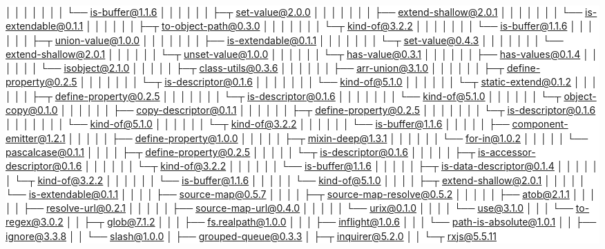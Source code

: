   │ │ │   │ │ │ │     └── is-buffer@1.1.6 
  │ │ │   │ │ │ ├─┬ set-value@2.0.0 
  │ │ │   │ │ │ │ ├── extend-shallow@2.0.1 
  │ │ │   │ │ │ │ └── is-extendable@0.1.1 
  │ │ │   │ │ │ ├─┬ to-object-path@0.3.0 
  │ │ │   │ │ │ │ └─┬ kind-of@3.2.2 
  │ │ │   │ │ │ │   └── is-buffer@1.1.6 
  │ │ │   │ │ │ ├─┬ union-value@1.0.0 
  │ │ │   │ │ │ │ ├── is-extendable@0.1.1 
  │ │ │   │ │ │ │ └─┬ set-value@0.4.3 
  │ │ │   │ │ │ │   └── extend-shallow@2.0.1 
  │ │ │   │ │ │ └─┬ unset-value@1.0.0 
  │ │ │   │ │ │   └─┬ has-value@0.3.1 
  │ │ │   │ │ │     ├── has-values@0.1.4 
  │ │ │   │ │ │     └── isobject@2.1.0 
  │ │ │   │ │ ├─┬ class-utils@0.3.6 
  │ │ │   │ │ │ ├── arr-union@3.1.0 
  │ │ │   │ │ │ ├─┬ define-property@0.2.5 
  │ │ │   │ │ │ │ └─┬ is-descriptor@0.1.6 
  │ │ │   │ │ │ │   └── kind-of@5.1.0 
  │ │ │   │ │ │ └─┬ static-extend@0.1.2 
  │ │ │   │ │ │   ├─┬ define-property@0.2.5 
  │ │ │   │ │ │   │ └─┬ is-descriptor@0.1.6 
  │ │ │   │ │ │   │   └── kind-of@5.1.0 
  │ │ │   │ │ │   └─┬ object-copy@0.1.0 
  │ │ │   │ │ │     ├── copy-descriptor@0.1.1 
  │ │ │   │ │ │     ├─┬ define-property@0.2.5 
  │ │ │   │ │ │     │ └─┬ is-descriptor@0.1.6 
  │ │ │   │ │ │     │   └── kind-of@5.1.0 
  │ │ │   │ │ │     └─┬ kind-of@3.2.2 
  │ │ │   │ │ │       └── is-buffer@1.1.6 
  │ │ │   │ │ ├── component-emitter@1.2.1 
  │ │ │   │ │ ├── define-property@1.0.0 
  │ │ │   │ │ ├─┬ mixin-deep@1.3.1 
  │ │ │   │ │ │ └── for-in@1.0.2 
  │ │ │   │ │ └── pascalcase@0.1.1 
  │ │ │   │ ├─┬ define-property@0.2.5 
  │ │ │   │ │ └─┬ is-descriptor@0.1.6 
  │ │ │   │ │   ├─┬ is-accessor-descriptor@0.1.6 
  │ │ │   │ │   │ └─┬ kind-of@3.2.2 
  │ │ │   │ │   │   └── is-buffer@1.1.6 
  │ │ │   │ │   ├─┬ is-data-descriptor@0.1.4 
  │ │ │   │ │   │ └─┬ kind-of@3.2.2 
  │ │ │   │ │   │   └── is-buffer@1.1.6 
  │ │ │   │ │   └── kind-of@5.1.0 
  │ │ │   │ ├─┬ extend-shallow@2.0.1 
  │ │ │   │ │ └── is-extendable@0.1.1 
  │ │ │   │ ├── source-map@0.5.7 
  │ │ │   │ ├─┬ source-map-resolve@0.5.2 
  │ │ │   │ │ ├── atob@2.1.1 
  │ │ │   │ │ ├── resolve-url@0.2.1 
  │ │ │   │ │ ├── source-map-url@0.4.0 
  │ │ │   │ │ └── urix@0.1.0 
  │ │ │   │ └── use@3.1.0 
  │ │ │   └── to-regex@3.0.2 
  │ │ ├─┬ glob@7.1.2 
  │ │ │ ├── fs.realpath@1.0.0 
  │ │ │ ├── inflight@1.0.6 
  │ │ │ └── path-is-absolute@1.0.1 
  │ │ ├── ignore@3.3.8 
  │ │ └── slash@1.0.0 
  │ ├── grouped-queue@0.3.3 
  │ ├─┬ inquirer@5.2.0 
  │ │ └─┬ rxjs@5.5.11 